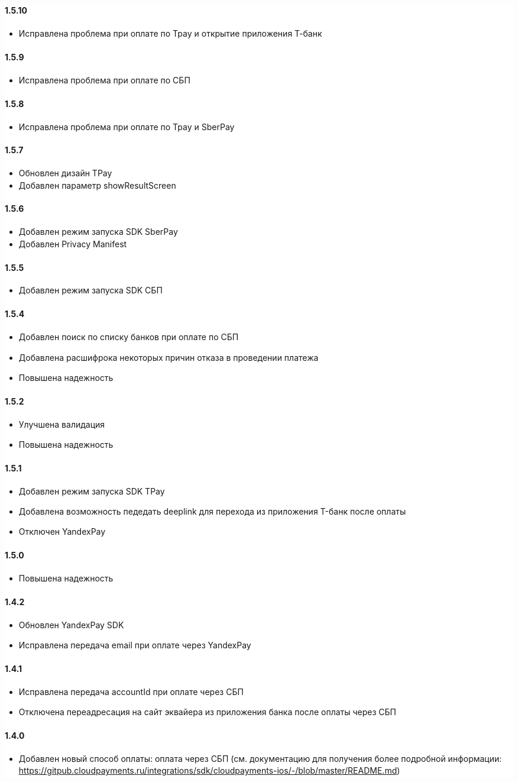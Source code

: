#### 1.5.10
* Исправлена проблема при оплате по Tpay и открытие приложения Т-банк

#### 1.5.9
* Исправлена проблема при оплате по СБП

#### 1.5.8
* Исправлена проблема при оплате по Tpay и SberPay

#### 1.5.7
* Обновлен дизайн TPay
* Добавлен параметр showResultScreen

#### 1.5.6
* Добавлен режим запуска SDK SberPay
* Добавлен Privacy Manifest

#### 1.5.5
* Добавлен режим запуска SDK СБП

#### 1.5.4
* Добавлен поиск по списку банков при оплате по СБП

* Добавлена расшифрока некоторых причин отказа в проведении платежа

* Повышена надежность

#### 1.5.2
* Улучшена валидация

* Повышена надежность

#### 1.5.1
* Добавлен режим запуска SDK TPay

* Добавлена возможность педедать deeplink для перехода из приложения T-банк после оплаты

* Отключен YandexPay

#### 1.5.0
* Повышена надежность

#### 1.4.2
* Обновлен YandexPay SDK

* Исправлена передача email при оплате через YandexPay 

#### 1.4.1
* Исправлена передача accountId при оплате через СБП
 
* Отключена переадресация на сайт эквайера из приложения банка после оплаты через СБП

#### 1.4.0
* Добавлен новый способ оплаты: оплата через СБП (см. документацию для получения более подробной информации: https://gitpub.cloudpayments.ru/integrations/sdk/cloudpayments-ios/-/blob/master/README.md)
